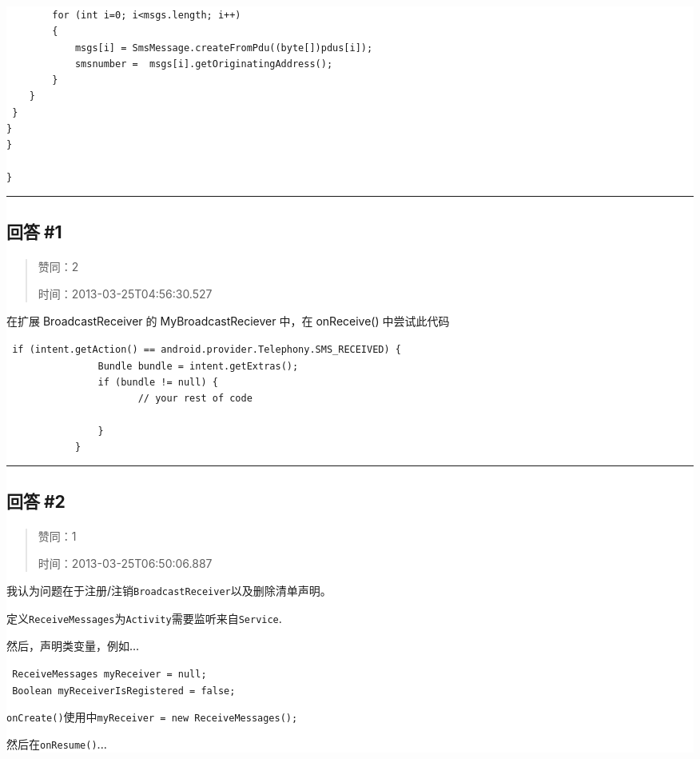 ```
        for (int i=0; i<msgs.length; i++)
        {
            msgs[i] = SmsMessage.createFromPdu((byte[])pdus[i]);                
            smsnumber =  msgs[i].getOriginatingAddress();         
        }
    } 
 }
}
}

} 
```

* * *

## 回答 #1

> 赞同：2
> 
> 时间：2013-03-25T04:56:30.527

在扩展 BroadcastReceiver 的 MyBroadcastReciever 中，在 onReceive() 中尝试此代码

```
 if (intent.getAction() == android.provider.Telephony.SMS_RECEIVED) {
                Bundle bundle = intent.getExtras();
                if (bundle != null) {
                       // your rest of code

                }
            } 
```

* * *

## 回答 #2

> 赞同：1
> 
> 时间：2013-03-25T06:50:06.887

我认为问题在于注册/注销`BroadcastReceiver`以及删除清单声明。

定义`ReceiveMessages`为`Activity`需要监听来自`Service`.

然后，声明类变量，例如...

```
 ReceiveMessages myReceiver = null;
 Boolean myReceiverIsRegistered = false; 
```

`onCreate()`使用中`myReceiver = new ReceiveMessages();`

然后在`onResume()`...
